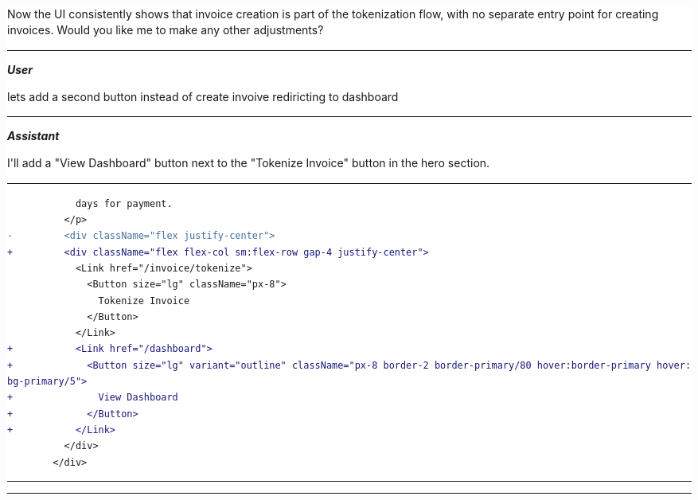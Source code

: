 Now the UI consistently shows that invoice creation is part of the tokenization flow, with no separate entry point for creating invoices. Would you like me to make any other adjustments?

---

_**User**_

lets add a second button instead of create invoive rediricting to dashboard

---

_**Assistant**_

I'll add a "View Dashboard" button next to the "Tokenize Invoice" button in the hero section.


---

```diff
            days for payment.
          </p>
-         <div className="flex justify-center">
+         <div className="flex flex-col sm:flex-row gap-4 justify-center">
            <Link href="/invoice/tokenize">
              <Button size="lg" className="px-8">
                Tokenize Invoice
              </Button>
            </Link>
+           <Link href="/dashboard">
+             <Button size="lg" variant="outline" className="px-8 border-2 border-primary/80 hover:border-primary hover:bg-primary/5">
+               View Dashboard
+             </Button>
+           </Link>
          </div>
        </div>
```

---



---

